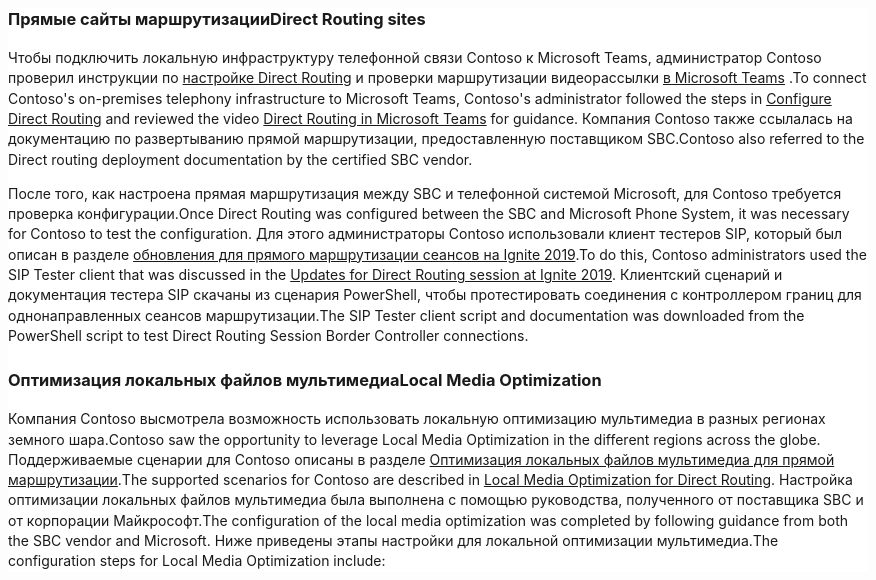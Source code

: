 ### <a name="direct-routing-sites"></a><span data-ttu-id="13c0d-222">Прямые сайты маршрутизации</span><span class="sxs-lookup"><span data-stu-id="13c0d-222">Direct Routing sites</span></span>

<span data-ttu-id="13c0d-223">Чтобы подключить локальную инфраструктуру телефонной связи Contoso к Microsoft Teams, администратор Contoso проверил инструкции по [настройке Direct Routing](direct-routing-configure.md) и проверки маршрутизации видеорассылки [в Microsoft Teams](https://www.youtube.com/watch?v=1ASftX_Msb8&index=10&list=PLaSOUojkSiGnKuE30ckcjnDVkMNqDv0Vl) .</span><span class="sxs-lookup"><span data-stu-id="13c0d-223">To connect Contoso's on-premises telephony infrastructure to Microsoft Teams, Contoso's administrator followed the steps in [Configure Direct Routing](direct-routing-configure.md) and reviewed the video [Direct Routing in Microsoft Teams](https://www.youtube.com/watch?v=1ASftX_Msb8&index=10&list=PLaSOUojkSiGnKuE30ckcjnDVkMNqDv0Vl) for guidance.</span></span>  <span data-ttu-id="13c0d-224">Компания Contoso также ссылалась на документацию по развертыванию прямой маршрутизации, предоставленную поставщиком SBC.</span><span class="sxs-lookup"><span data-stu-id="13c0d-224">Contoso also referred to the Direct routing deployment documentation by the certified SBC vendor.</span></span> 

<span data-ttu-id="13c0d-225">После того, как настроена прямая маршрутизация между SBC и телефонной системой Microsoft, для Contoso требуется проверка конфигурации.</span><span class="sxs-lookup"><span data-stu-id="13c0d-225">Once Direct Routing was configured between the SBC and Microsoft Phone System, it was necessary for Contoso to test the configuration.</span></span> <span data-ttu-id="13c0d-226">Для этого администраторы Contoso использовали клиент тестеров SIP, который был описан в разделе [обновления для прямого маршрутизации сеансов на Ignite 2019](https://myignite.techcommunity.microsoft.com/sessions/83178?source=sessions).</span><span class="sxs-lookup"><span data-stu-id="13c0d-226">To do this, Contoso administrators used the SIP Tester client that was discussed in the [Updates for Direct Routing session at Ignite 2019](https://myignite.techcommunity.microsoft.com/sessions/83178?source=sessions).</span></span> <span data-ttu-id="13c0d-227">Клиентский сценарий и документация тестера SIP скачаны из сценария PowerShell, чтобы протестировать соединения с контроллером границ для однонаправленных сеансов маршрутизации.</span><span class="sxs-lookup"><span data-stu-id="13c0d-227">The SIP Tester client script and documentation was downloaded from the PowerShell script to test Direct Routing Session Border Controller connections.</span></span>   


### <a name="local-media-optimization"></a><span data-ttu-id="13c0d-228">Оптимизация локальных файлов мультимедиа</span><span class="sxs-lookup"><span data-stu-id="13c0d-228">Local Media Optimization</span></span>

<span data-ttu-id="13c0d-229">Компания Contoso высмотрела возможность использовать локальную оптимизацию мультимедиа в разных регионах земного шара.</span><span class="sxs-lookup"><span data-stu-id="13c0d-229">Contoso saw the opportunity to leverage Local Media Optimization in the different regions across the globe.</span></span> <span data-ttu-id="13c0d-230">Поддерживаемые сценарии для Contoso описаны в разделе [Оптимизация локальных файлов мультимедиа для прямой маршрутизации](direct-routing-media-optimization.md).</span><span class="sxs-lookup"><span data-stu-id="13c0d-230">The supported scenarios for Contoso are described in [Local Media Optimization for Direct Routing](direct-routing-media-optimization.md).</span></span> <span data-ttu-id="13c0d-231">Настройка оптимизации локальных файлов мультимедиа была выполнена с помощью руководства, полученного от поставщика SBC и от корпорации Майкрософт.</span><span class="sxs-lookup"><span data-stu-id="13c0d-231">The configuration of the local media optimization was completed by following guidance from both the SBC vendor and Microsoft.</span></span> <span data-ttu-id="13c0d-232">Ниже приведены этапы настройки для локальной оптимизации мультимедиа.</span><span class="sxs-lookup"><span data-stu-id="13c0d-232">The configuration steps for Local Media Optimization include:</span></span> 
